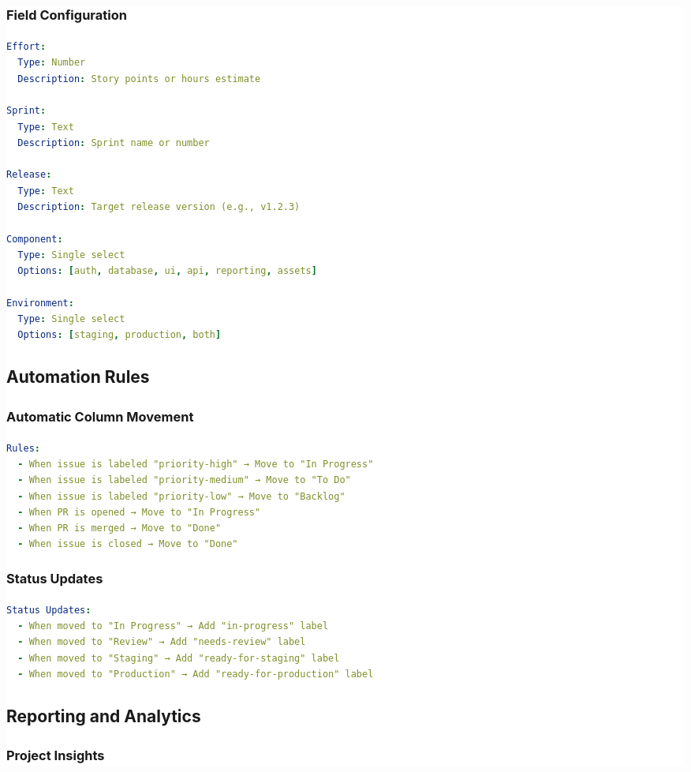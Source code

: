 ### Field Configuration

```yaml
Effort:
  Type: Number
  Description: Story points or hours estimate

Sprint:
  Type: Text
  Description: Sprint name or number

Release:
  Type: Text
  Description: Target release version (e.g., v1.2.3)

Component:
  Type: Single select
  Options: [auth, database, ui, api, reporting, assets]

Environment:
  Type: Single select
  Options: [staging, production, both]
```

## Automation Rules

### Automatic Column Movement

```yaml
Rules:
  - When issue is labeled "priority-high" → Move to "In Progress"
  - When issue is labeled "priority-medium" → Move to "To Do"
  - When issue is labeled "priority-low" → Move to "Backlog"
  - When PR is opened → Move to "In Progress"
  - When PR is merged → Move to "Done"
  - When issue is closed → Move to "Done"
```

### Status Updates

```yaml
Status Updates:
  - When moved to "In Progress" → Add "in-progress" label
  - When moved to "Review" → Add "needs-review" label
  - When moved to "Staging" → Add "ready-for-staging" label
  - When moved to "Production" → Add "ready-for-production" label
```

## Reporting and Analytics

### Project Insights

